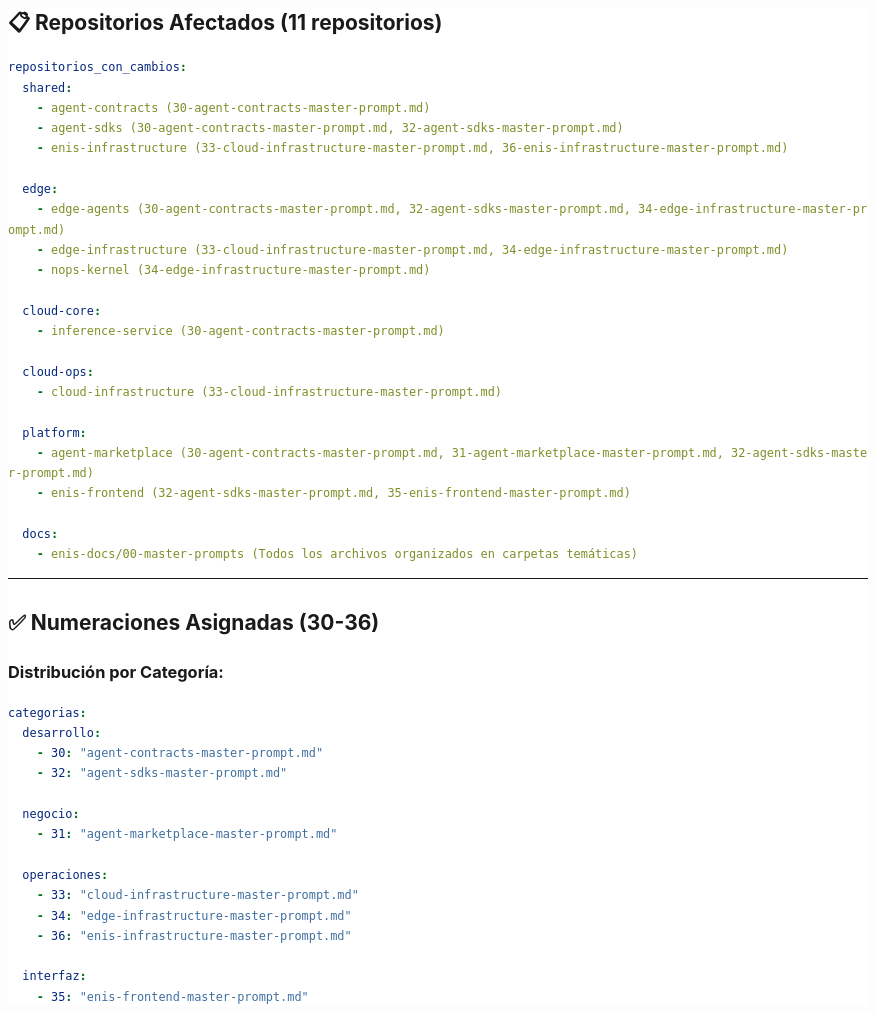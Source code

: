 
## 📋 Repositorios Afectados (11 repositorios)

```yaml
repositorios_con_cambios:
  shared:
    - agent-contracts (30-agent-contracts-master-prompt.md)
    - agent-sdks (30-agent-contracts-master-prompt.md, 32-agent-sdks-master-prompt.md)
    - enis-infrastructure (33-cloud-infrastructure-master-prompt.md, 36-enis-infrastructure-master-prompt.md)
    
  edge:
    - edge-agents (30-agent-contracts-master-prompt.md, 32-agent-sdks-master-prompt.md, 34-edge-infrastructure-master-prompt.md)
    - edge-infrastructure (33-cloud-infrastructure-master-prompt.md, 34-edge-infrastructure-master-prompt.md)
    - nops-kernel (34-edge-infrastructure-master-prompt.md)
    
  cloud-core:
    - inference-service (30-agent-contracts-master-prompt.md)
    
  cloud-ops:
    - cloud-infrastructure (33-cloud-infrastructure-master-prompt.md)
    
  platform:
    - agent-marketplace (30-agent-contracts-master-prompt.md, 31-agent-marketplace-master-prompt.md, 32-agent-sdks-master-prompt.md)
    - enis-frontend (32-agent-sdks-master-prompt.md, 35-enis-frontend-master-prompt.md)
    
  docs:
    - enis-docs/00-master-prompts (Todos los archivos organizados en carpetas temáticas)
```

---

## ✅ Numeraciones Asignadas (30-36)

### **Distribución por Categoría:**

```yaml
categorias:
  desarrollo:
    - 30: "agent-contracts-master-prompt.md"
    - 32: "agent-sdks-master-prompt.md"
    
  negocio:
    - 31: "agent-marketplace-master-prompt.md"
    
  operaciones:
    - 33: "cloud-infrastructure-master-prompt.md"
    - 34: "edge-infrastructure-master-prompt.md"
    - 36: "enis-infrastructure-master-prompt.md"
    
  interfaz:
    - 35: "enis-frontend-master-prompt.md"
```
